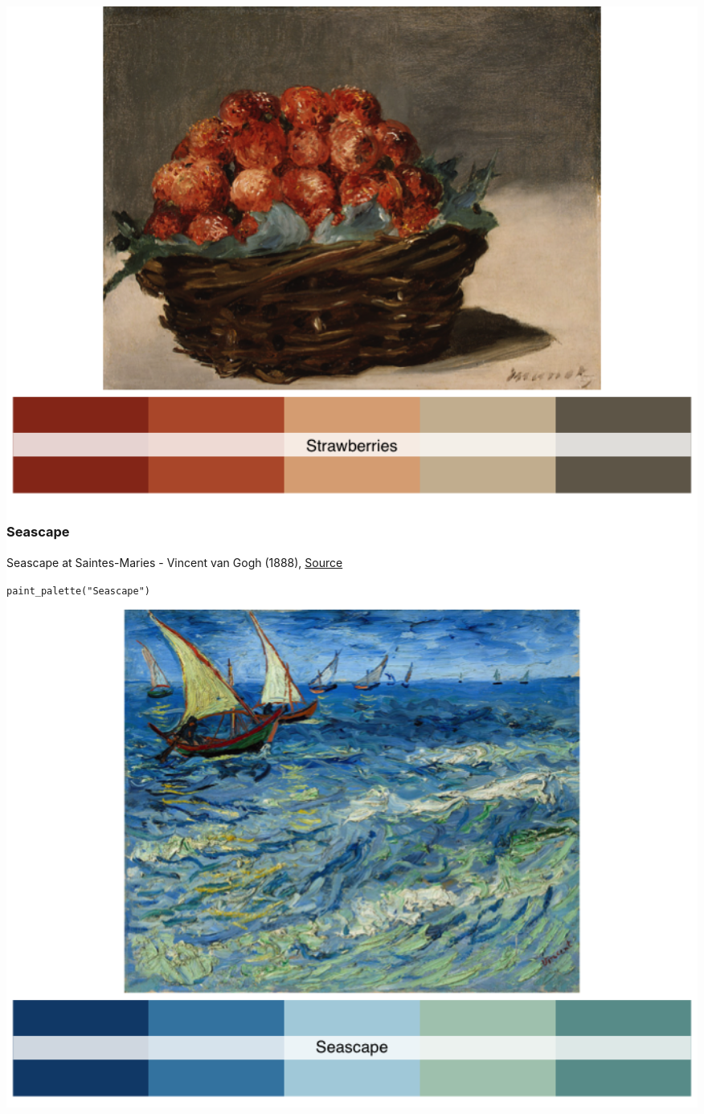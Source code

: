 <img src="man/figures/README-unnamed-chunk-21-1.png" width="100%" />

### Seascape

Seascape at Saintes-Maries - Vincent van Gogh (1888), [Source](https://en.wikipedia.org/wiki/Saintes-Maries_(Van_Gogh_series))

    paint_palette("Seascape")

<img src="man/figures/README-unnamed-chunk-23-1.png" width="100%" />
